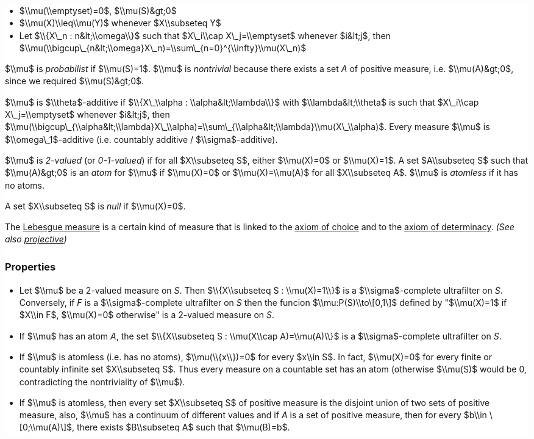 -   $\\mu(\\emptyset)=0$, $\\mu(S)&gt;0$
-   $\\mu(X)\\leq\\mu(Y)$ whenever $X\\subseteq Y$
-   Let $\\{X\_n : n&lt;\\omega\\}$ such that $X\_i\\cap X\_j=\\emptyset$
    whenever $i&lt;j$, then
    $\\mu(\\bigcup\_{n&lt;\\omega}X\_n)=\\sum\_{n=0}^{\\infty}\\mu(X\_n)$

$\\mu$ is *probabilist* if $\\mu(S)=1$. $\\mu$ is *nontrivial* because
there exists a set $A$ of positive measure, i.e. $\\mu(A)&gt;0$, since
we required $\\mu(S)&gt;0$.

$\\mu$ is $\\theta$-additive if $\\{X\_\\alpha : \\alpha&lt;\\lambda\\}$
with $\\lambda&lt;\\theta$ is such that $X\_i\\cap X\_j=\\emptyset$
whenever $i&lt;j$, then
$\\mu(\\bigcup\_{\\alpha&lt;\\lambda}X\_\\alpha)=\\sum\_{\\alpha&lt;\\lambda}\\mu(X\_\\alpha)$.
Every measure $\\mu$ is $\\omega\_1$-additive (i.e. countably additive /
$\\sigma$-additive).

$\\mu$ is *2-valued* (or *0-1-valued*) if for all $X\\subseteq S$,
either $\\mu(X)=0$ or $\\mu(X)=1$. A set $A\\subseteq S$ such that
$\\mu(A)&gt;0$ is an *atom* for $\\mu$ if $\\mu(X)=0$ or
$\\mu(X)=\\mu(A)$ for all $X\\subseteq A$. $\\mu$ is *atomless* if it
has no atoms.

A set $X\\subseteq S$ is *null* if $\\mu(X)=0$.

The
<a href="http://en.wikipedia.org/wiki/Lebesgue_measure" class="extiw" title="wikipedia:Lebesgue measure">Lebesgue measure</a>
is a certain kind of measure that is linked to the
<a href="Axiom_of_choice" class="mw-redirect" title="Axiom of choice">axiom of choice</a>
and to the [axiom of
determinacy](Axiom_of_determinacy "Axiom of determinacy").
*(See also
[projective](Projective "Projective"))*

### Properties

-   Let $\\mu$ be a 2-valued measure on $S$. Then $\\{X\\subseteq S :
    \\mu(X)=1\\}$ is a $\\sigma$-complete ultrafilter on $S$.
    Conversely, if $F$ is a $\\sigma$-complete ultrafilter on $S$ then
    the funcion $\\mu:P(S)\\to\[0,1\]$ defined by "$\\mu(X)=1$ if $X\\in
    F$, $\\mu(X)=0$ otherwise" is a 2-valued measure on $S$.


-   If $\\mu$ has an atom $A$, the set $\\{X\\subseteq S : \\mu(X\\cap
    A)=\\mu(A)\\}$ is a $\\sigma$-complete ultrafilter on $S$.


-   If $\\mu$ is atomless (i.e. has no atoms), $\\mu(\\{x\\})=0$ for
    every $x\\in S$. In fact, $\\mu(X)=0$ for every finite or countably
    infinite set $X\\subseteq S$. Thus every measure on a countable set
    has an atom (otherwise $\\mu(S)$ would be $0$, contradicting the
    nontriviality of $\\mu$).


-   If $\\mu$ is atomless, then every set $X\\subseteq S$ of positive
    measure is the disjoint union of two sets of positive measure, also,
    $\\mu$ has a continuum of different values and if $A$ is a set of
    positive measure, then for every $b\\in \[0;\\mu(A)\]$, there exists
    $B\\subseteq A$ such that $\\mu(B)=b$.
